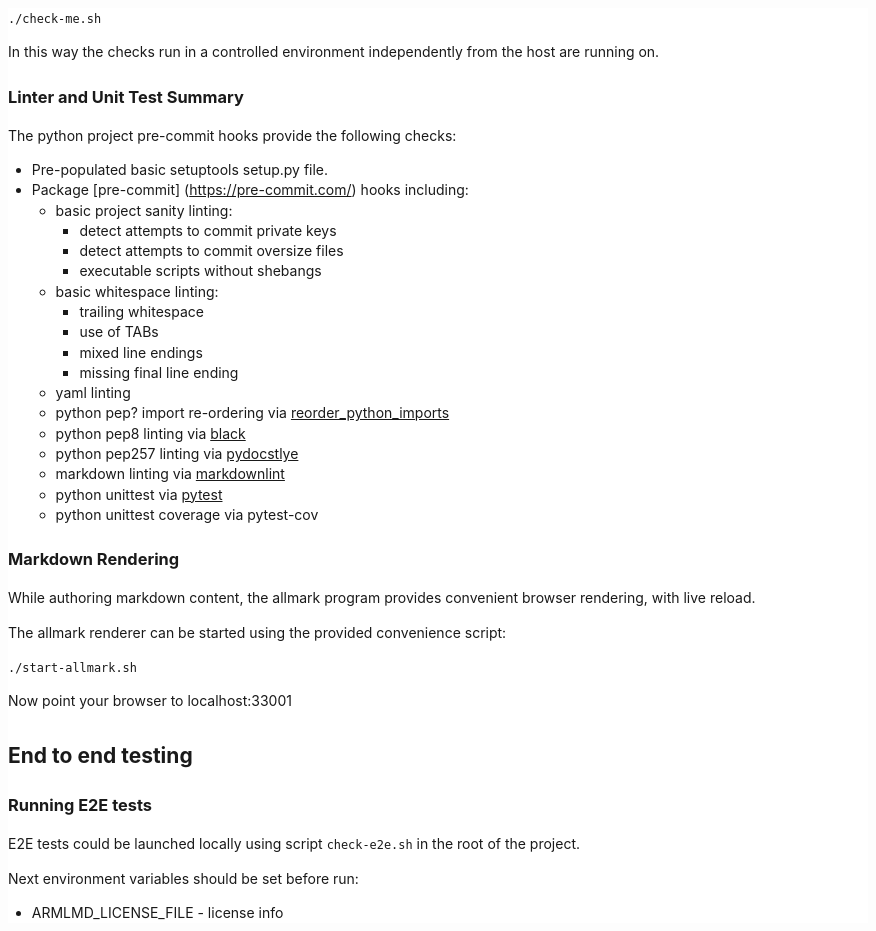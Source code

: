 ```shell
./check-me.sh
```

In this way the checks run in a controlled environment independently from the
host are running on.

### Linter and Unit Test Summary

The python project pre-commit hooks provide the following checks:

* Pre-populated basic setuptools setup.py file.
* Package [pre-commit] (<https://pre-commit.com/>) hooks including:
  * basic project sanity linting:
    * detect attempts to commit private keys
    * detect attempts to commit oversize files
    * executable scripts without shebangs
  * basic whitespace linting:
    * trailing whitespace
    * use of TABs
    * mixed line endings
    * missing final line ending
  * yaml linting
  * python pep? import re-ordering via [reorder_python_imports](
    https://github.com/asottile/reorder_python_imports>)
  * python pep8 linting via [black](https://github.com/psf/black)
  * python pep257 linting via [pydocstlye](https://github.com/PyCQA/pydocstyle/)
  * markdown linting via [markdownlint](https://github.com/markdownlint/markdownlint)
  * python unittest via [pytest](https://docs.pytest.org/en/latest/)
  * python unittest coverage via pytest-cov

### Markdown Rendering

While authoring markdown content, the allmark program provides
convenient browser rendering, with live reload.

The allmark renderer can be started using the provided convenience script:

```shell
./start-allmark.sh
```

Now point your browser to localhost:33001

## End to end testing

### Running E2E tests

E2E tests could be launched locally using script `check-e2e.sh`
in the root of the project.

Next environment variables should be set before run:

* ARMLMD_LICENSE_FILE - license info
